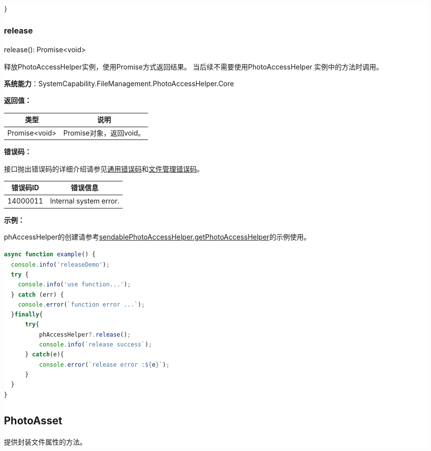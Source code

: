 ```ts
}
```

### release

release(): Promise&lt;void&gt;

释放PhotoAccessHelper实例，使用Promise方式返回结果。
当后续不需要使用PhotoAccessHelper 实例中的方法时调用。

**系统能力**：SystemCapability.FileManagement.PhotoAccessHelper.Core

**返回值：**

| 类型                | 说明                    |
| ------------------- | ----------------------- |
| Promise&lt;void&gt; | Promise对象，返回void。 |

**错误码：**

接口抛出错误码的详细介绍请参见[通用错误码](../errorcode-universal.md)和[文件管理错误码](../apis-core-file-kit/errorcode-filemanagement.md)。

| 错误码ID | 错误信息                                                     |
| -------- | ------------------------------------------------------------ |
| 14000011 | Internal system error.                                        |

**示例：**

phAccessHelper的创建请参考[sendablePhotoAccessHelper.getPhotoAccessHelper](#sendablephotoaccesshelpergetphotoaccesshelper)的示例使用。


```ts
async function example() {
  console.info('releaseDemo');
  try {
    console.info('use function...');
  } catch (err) {
    console.error(`function error ...`);
  }finally{
      try{
          phAccessHelper?.release();
          console.info(`release success`);
      } catch(e){
          console.error(`release error :${e}`);
      }
  }
}
```

## PhotoAsset

提供封装文件属性的方法。
